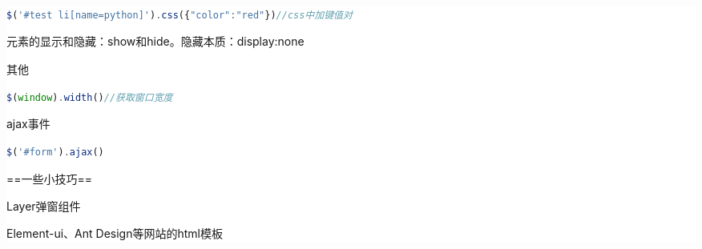   ```js
  $('#test li[name=python]').css({"color":"red"})//css中加键值对
  ```

  元素的显示和隐藏：show和hide。隐藏本质：display:none

  其他

  ```js
  $(window).width()//获取窗口宽度
  ```

  ajax事件

  ```js
  $('#form').ajax()
  ```



==一些小技巧==

Layer弹窗组件

Element-ui、Ant Design等网站的html模板

